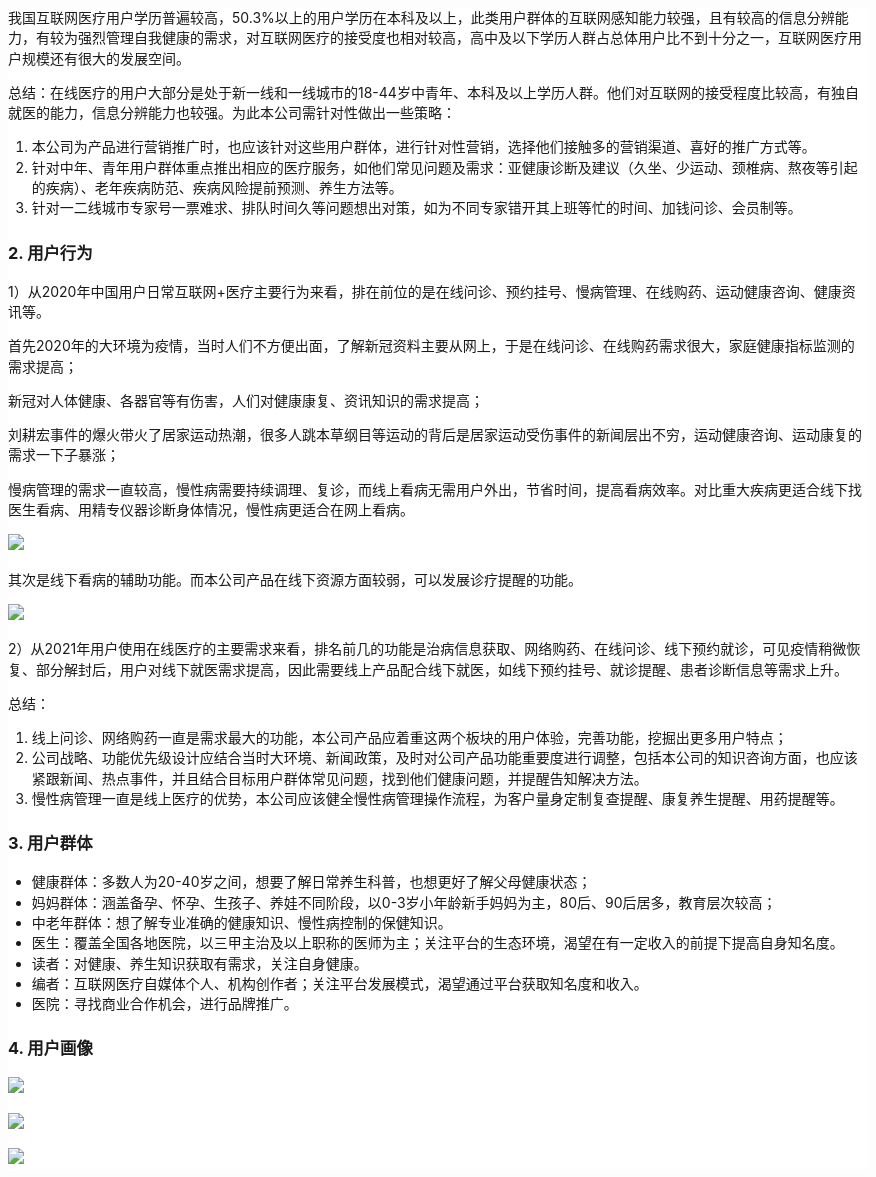 我国互联网医疗用户学历普遍较高，50.3%以上的用户学历在本科及以上，此类用户群体的互联网感知能力较强，且有较高的信息分辨能力，有较为强烈管理自我健康的需求，对互联网医疗的接受度也相对较高，高中及以下学历人群占总体用户比不到十分之一，互联网医疗用户规模还有很大的发展空间。

总结：在线医疗的用户大部分是处于新一线和一线城市的18-44岁中青年、本科及以上学历人群。他们对互联网的接受程度比较高，有独自就医的能力，信息分辨能力也较强。为此本公司需针对性做出一些策略：

1.  本公司为产品进行营销推广时，也应该针对这些用户群体，进行针对性营销，选择他们接触多的营销渠道、喜好的推广方式等。
2.  针对中年、青年用户群体重点推出相应的医疗服务，如他们常见问题及需求：亚健康诊断及建议（久坐、少运动、颈椎病、熬夜等引起的疾病）、老年疾病防范、疾病风险提前预测、养生方法等。
3.  针对一二线城市专家号一票难求、排队时间久等问题想出对策，如为不同专家错开其上班等忙的时间、加钱问诊、会员制等。

### 2\. 用户行为

1）从2020年中国用户日常互联网+医疗主要行为来看，排在前位的是在线问诊、预约挂号、慢病管理、在线购药、运动健康咨询、健康资讯等。

首先2020年的大环境为疫情，当时人们不方便出面，了解新冠资料主要从网上，于是在线问诊、在线购药需求很大，家庭健康指标监测的需求提高；

新冠对人体健康、各器官等有伤害，人们对健康康复、资讯知识的需求提高；

刘耕宏事件的爆火带火了居家运动热潮，很多人跳本草纲目等运动的背后是居家运动受伤事件的新闻层出不穷，运动健康咨询、运动康复的需求一下子暴涨；

慢病管理的需求一直较高，慢性病需要持续调理、复诊，而线上看病无需用户外出，节省时间，提高看病效率。对比重大疾病更适合线下找医生看病、用精专仪器诊断身体情况，慢性病更适合在网上看病。

![](https://image.woshipm.com/2023/11/21/66cd2036-8843-11ee-8178-00163e0b5ff3.png)

其次是线下看病的辅助功能。而本公司产品在线下资源方面较弱，可以发展诊疗提醒的功能。

![](https://image.woshipm.com/2023/11/21/da9deae4-8844-11ee-8178-00163e0b5ff3.png)

2）从2021年用户使用在线医疗的主要需求来看，排名前几的功能是治病信息获取、网络购药、在线问诊、线下预约就诊，可见疫情稍微恢复、部分解封后，用户对线下就医需求提高，因此需要线上产品配合线下就医，如线下预约挂号、就诊提醒、患者诊断信息等需求上升。

总结：

1.  线上问诊、网络购药一直是需求最大的功能，本公司产品应着重这两个板块的用户体验，完善功能，挖掘出更多用户特点；
2.  公司战略、功能优先级设计应结合当时大环境、新闻政策，及时对公司产品功能重要度进行调整，包括本公司的知识咨询方面，也应该紧跟新闻、热点事件，并且结合目标用户群体常见问题，找到他们健康问题，并提醒告知解决方法。
3.  慢性病管理一直是线上医疗的优势，本公司应该健全慢性病管理操作流程，为客户量身定制复查提醒、康复养生提醒、用药提醒等。

### 3\. 用户群体

*   健康群体：多数人为20-40岁之间，想要了解日常养生科普，也想更好了解父母健康状态；
*   妈妈群体：涵盖备孕、怀孕、生孩子、养娃不同阶段，以0-3岁小年龄新手妈妈为主，80后、90后居多，教育层次较高；
*   中老年群体：想了解专业准确的健康知识、慢性病控制的保健知识。
*   医生：覆盖全国各地医院，以三甲主治及以上职称的医师为主；关注平台的生态环境，渴望在有一定收入的前提下提高自身知名度。
*   读者：对健康、养生知识获取有需求，关注自身健康。
*   编者：互联网医疗自媒体个人、机构创作者；关注平台发展模式，渴望通过平台获取知名度和收入。
*   医院：寻找商业合作机会，进行品牌推广。

### 4\. 用户画像

![](https://image.woshipm.com/2023/11/21/021b111c-8860-11ee-aadb-00163e0b5ff3.png)

![](https://image.woshipm.com/2023/11/21/02528516-8860-11ee-8178-00163e0b5ff3.png)

![](https://image.woshipm.com/2023/11/21/027ff9f6-8860-11ee-b19f-00163e0b5ff3.png)
